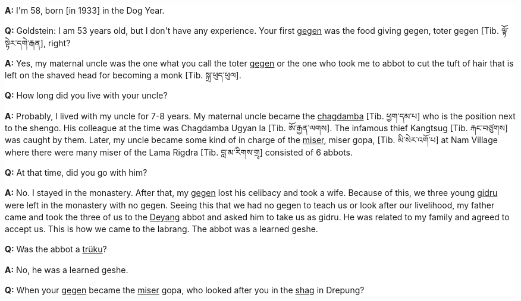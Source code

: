 **A:**  I'm 58, born [in 1933] in the Dog Year.   

**Q:**  Goldstein: I am 53 years old, but I don't have any experience. Your first <a href="#" data-tooltip="[tib. དགེ་རྒན]** 1. Teacher in a school. 2. In monastic settings it also refers to an adult monk who acted as a guardian to a younger monk. In such cases, the younger monk typically lived in the gegen&#x27;s apartment (shag). In monasteries, however, it could also mean a real teacher, or the monk who served as the guarantor for a new monk.">gegen</a> was the food giving gegen, toter gegen [Tib. ལྟོ་སྟེར་དགེ་རྒན], right?   

**A:**  Yes, my maternal uncle was the one what you call the toter <a href="#" data-tooltip="[tib. དགེ་རྒན]** 1. Teacher in a school. 2. In monastic settings it also refers to an adult monk who acted as a guardian to a younger monk. In such cases, the younger monk typically lived in the gegen&#x27;s apartment (shag). In monasteries, however, it could also mean a real teacher, or the monk who served as the guarantor for a new monk.">gegen</a> or the one who took me to abbot to cut the tuft of hair that is left on the shaved head for becoming a monk [Tib. སྐྲ་ཕུད་ཕུལ].   

**Q:**  How long did you live with your uncle?   

**A:**  Probably, I lived with my uncle for 7-8 years. My maternal uncle became the <a href="#" data-tooltip="[tib. ཕྱག་དམ་པ]** The powerful assistant to the Shengo during the Mönlam Chemmo Prayer Festival.">chagdamba</a> [Tib. ཕྱག་དམ་པ] who is the position next to the shengo. His colleague at the time was Chagdamba Ugyan la [Tib. ཨོ་རྒྱན་ལགས]. The infamous thief Kangtsug [Tib. རྐང་བཙུགས] was caught by them. Later, my uncle became some kind of in charge of the <a href="#" data-tooltip="[tib. མི་སེར]** A term that can mean serf/bound subject as well as citizen, depending on context. For example, the miser of a lord would connote the bound subjects of that lord, whereas the miser of Tibet would connote citizens of Tibet.">miser</a>, miser gopa, [Tib. མི་སེར་འགོ་པ] at Nam Village where there were many miser of the Lama Rigdra [Tib. བླ་མ་རིགས་གྲྭ] consisted of 6 abbots.   

**Q:**  At that time, did you go with him?   

**A:**  No. I stayed in the monastery. After that, my <a href="#" data-tooltip="[tib. དགེ་རྒན]** 1. Teacher in a school. 2. In monastic settings it also refers to an adult monk who acted as a guardian to a younger monk. In such cases, the younger monk typically lived in the gegen&#x27;s apartment (shag). In monasteries, however, it could also mean a real teacher, or the monk who served as the guarantor for a new monk.">gegen</a> lost his celibacy and took a wife. Because of this, we three young <a href="#" data-tooltip="[tib. དགེ་ཕྲུག]** 1. Student. 2. Disciple. 3. Commonly the name for monks living with a gegen or teacher. These are more like wards than real disciples.">gidru</a> were left in the monastery with no gegen. Seeing this that we had no gegen to teach us or look after our livelihood, my father came and took the three of us to the <a href="#" data-tooltip="[tib. སྡེ་ཡངས]** One of the colleges in Drepung Monastery.">Deyang</a> abbot and asked him to take us as gidru. He was related to my family and agreed to accept us. This is how we came to the labrang. The abbot was a learned geshe.   

**Q:**  Was the abbot a <a href="#" data-tooltip="[tib. སྤྲུལ་སྐུ]** An incarnate lama.">trüku</a>?   

**A:**  No, he was a learned geshe.   

**Q:**  When your <a href="#" data-tooltip="[tib. དགེ་རྒན]** 1. Teacher in a school. 2. In monastic settings it also refers to an adult monk who acted as a guardian to a younger monk. In such cases, the younger monk typically lived in the gegen&#x27;s apartment (shag). In monasteries, however, it could also mean a real teacher, or the monk who served as the guarantor for a new monk.">gegen</a> became the <a href="#" data-tooltip="[tib. མི་སེར]** A term that can mean serf/bound subject as well as citizen, depending on context. For example, the miser of a lord would connote the bound subjects of that lord, whereas the miser of Tibet would connote citizens of Tibet.">miser</a> gopa, who looked after you in the <a href="#" data-tooltip="[tib. 1. ཤག, 2. ཞག]** 1. The apartment/room of a monk. 2. The butter fat that coagulates on the top of butter-tea when the tea is left to sit for some time. If the tea had been made with a lot of butter, this layer could be thick enough to scoop off and save to later sell or eat separately. The senior monks are usually served tea with a lot of shag.">shag</a> in Drepung?   
